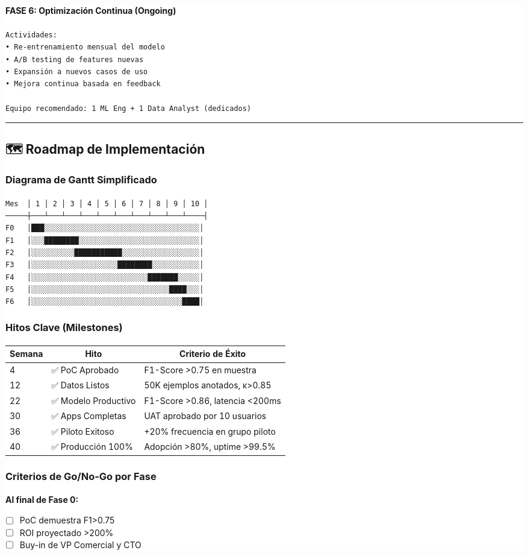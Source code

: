 #### **FASE 6: Optimización Continua** (Ongoing)
```
Actividades:
• Re-entrenamiento mensual del modelo
• A/B testing de features nuevas
• Expansión a nuevos casos de uso
• Mejora continua basada en feedback

Equipo recomendado: 1 ML Eng + 1 Data Analyst (dedicados)
```

---

<a id="roadmap"></a>
## 🗺️ Roadmap de Implementación

### Diagrama de Gantt Simplificado

```
Mes  │ 1 │ 2 │ 3 │ 4 │ 5 │ 6 │ 7 │ 8 │ 9 │ 10 │
─────┼───┴───┴───┴───┴───┴───┴───┴───┴───┴────┤
F0   │███░░░░░░░░░░░░░░░░░░░░░░░░░░░░░░░░░░░░│
F1   │░░░████████░░░░░░░░░░░░░░░░░░░░░░░░░░░░│
F2   │░░░░░░░░░░███████████░░░░░░░░░░░░░░░░░░│
F3   │░░░░░░░░░░░░░░░░░░░░████████░░░░░░░░░░░│
F4   │░░░░░░░░░░░░░░░░░░░░░░░░░░░███████░░░░░│
F5   │░░░░░░░░░░░░░░░░░░░░░░░░░░░░░░░░████░░░│
F6   │░░░░░░░░░░░░░░░░░░░░░░░░░░░░░░░░░░░████│
```

### Hitos Clave (Milestones)

| Semana | Hito | Criterio de Éxito |
|--------|------|-------------------|
| 4 | ✅ PoC Aprobado | F1-Score >0.75 en muestra |
| 12 | ✅ Datos Listos | 50K ejemplos anotados, κ>0.85 |
| 22 | ✅ Modelo Productivo | F1-Score >0.86, latencia <200ms |
| 30 | ✅ Apps Completas | UAT aprobado por 10 usuarios |
| 36 | ✅ Piloto Exitoso | +20% frecuencia en grupo piloto |
| 40 | ✅ Producción 100% | Adopción >80%, uptime >99.5% |

### Criterios de Go/No-Go por Fase

**Al final de Fase 0:**
- [ ] PoC demuestra F1>0.75
- [ ] ROI proyectado >200%
- [ ] Buy-in de VP Comercial y CTO
